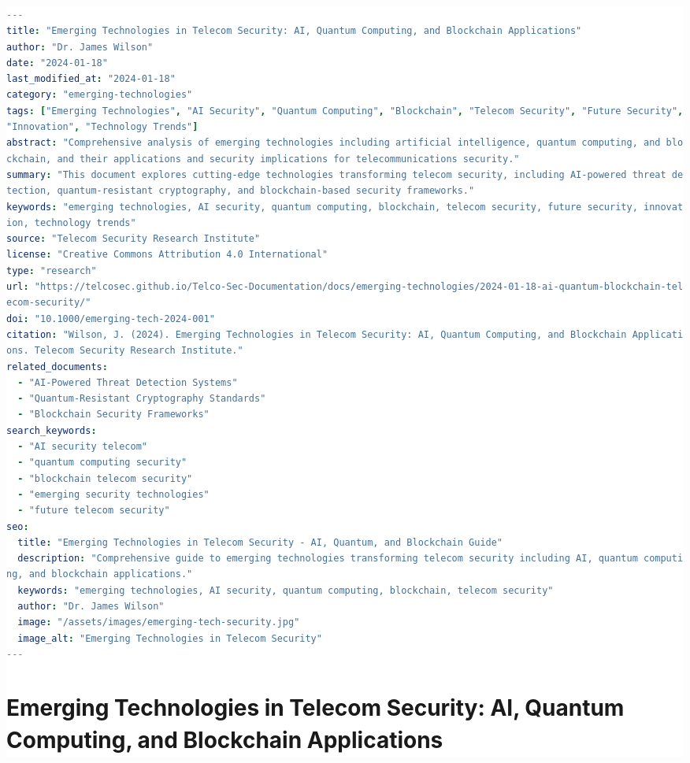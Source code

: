 ```yaml
---
title: "Emerging Technologies in Telecom Security: AI, Quantum Computing, and Blockchain Applications"
author: "Dr. James Wilson"
date: "2024-01-18"
last_modified_at: "2024-01-18"
category: "emerging-technologies"
tags: ["Emerging Technologies", "AI Security", "Quantum Computing", "Blockchain", "Telecom Security", "Future Security", "Innovation", "Technology Trends"]
abstract: "Comprehensive analysis of emerging technologies including artificial intelligence, quantum computing, and blockchain, and their applications and security implications for telecommunications security."
summary: "This document explores cutting-edge technologies transforming telecom security, including AI-powered threat detection, quantum-resistant cryptography, and blockchain-based security frameworks."
keywords: "emerging technologies, AI security, quantum computing, blockchain, telecom security, future security, innovation, technology trends"
source: "Telecom Security Research Institute"
license: "Creative Commons Attribution 4.0 International"
type: "research"
url: "https://telcosec.github.io/Telco-Sec-Documentation/docs/emerging-technologies/2024-01-18-ai-quantum-blockchain-telecom-security/"
doi: "10.1000/emerging-tech-2024-001"
citation: "Wilson, J. (2024). Emerging Technologies in Telecom Security: AI, Quantum Computing, and Blockchain Applications. Telecom Security Research Institute."
related_documents:
  - "AI-Powered Threat Detection Systems"
  - "Quantum-Resistant Cryptography Standards"
  - "Blockchain Security Frameworks"
search_keywords:
  - "AI security telecom"
  - "quantum computing security"
  - "blockchain telecom security"
  - "emerging security technologies"
  - "future telecom security"
seo:
  title: "Emerging Technologies in Telecom Security - AI, Quantum, and Blockchain Guide"
  description: "Comprehensive guide to emerging technologies transforming telecom security including AI, quantum computing, and blockchain applications."
  keywords: "emerging technologies, AI security, quantum computing, blockchain, telecom security"
  author: "Dr. James Wilson"
  image: "/assets/images/emerging-tech-security.jpg"
  image_alt: "Emerging Technologies in Telecom Security"
---
```


# Emerging Technologies in Telecom Security: AI, Quantum Computing, and Blockchain Applications
